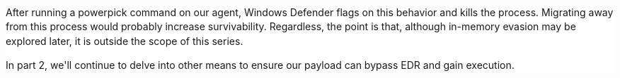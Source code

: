After running a powerpick command on our agent, Windows Defender flags on this behavior and kills the process. Migrating away from this process would probably increase survivability. Regardless, the point is that, although in-memory evasion may be explored later, it is outside the scope of this series. 

In part 2, we'll continue to delve into other means to ensure our payload can bypass EDR and gain execution.  